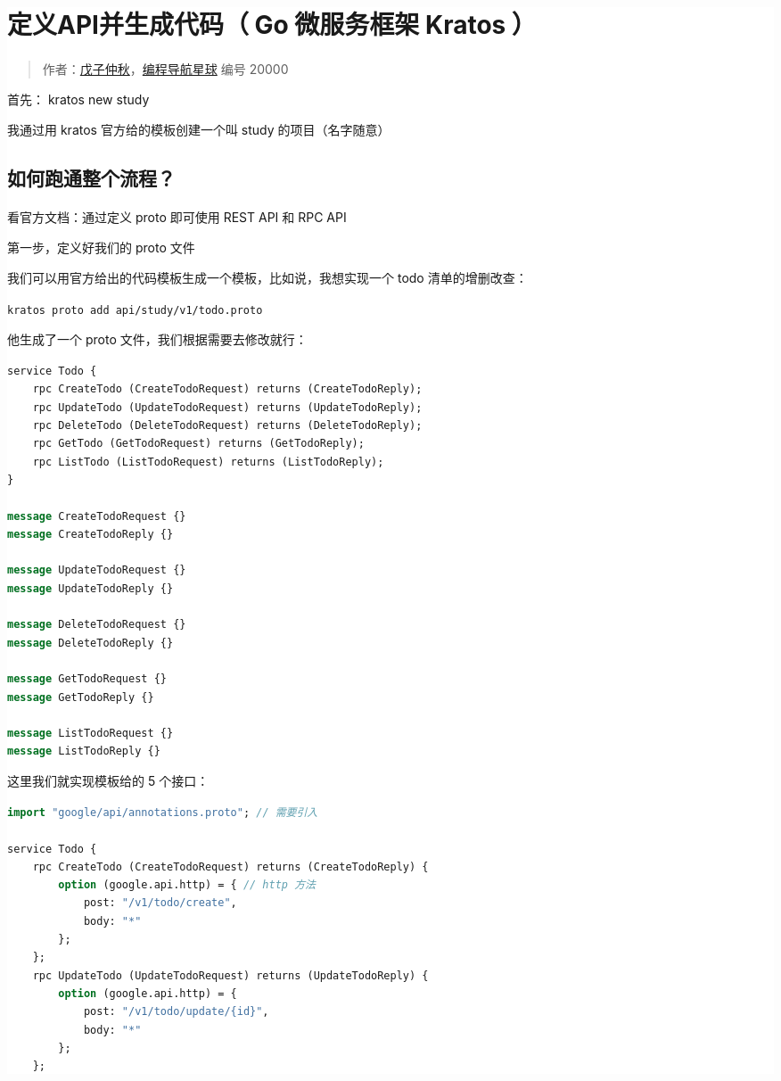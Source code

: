 # 定义API并生成代码（ Go 微服务框架 Kratos ）

> 作者：[戊子仲秋](https://github.com/wuzizhongqiu/wuzi-study-note#%E6%88%8A%E5%AD%90%E4%BB%B2%E7%A7%8B%E7%9A%84%E5%AD%A6%E4%B9%A0%E7%AC%94%E8%AE%B0%E5%88%86%E4%BA%AB)，[编程导航星球](https://wx.zsxq.com/dweb2/index/group/51122858222824) 编号 20000

首先： kratos new study

我通过用 kratos 官方给的模板创建一个叫 study 的项目（名字随意）

## 如何跑通整个流程？

看官方文档：通过定义 proto 即可使用 REST API 和 RPC API

第一步，定义好我们的 proto 文件

我们可以用官方给出的代码模板生成一个模板，比如说，我想实现一个 todo 清单的增删改查：

```shell
kratos proto add api/study/v1/todo.proto
```

他生成了一个 proto 文件，我们根据需要去修改就行：

```protobuf
service Todo {
	rpc CreateTodo (CreateTodoRequest) returns (CreateTodoReply);
	rpc UpdateTodo (UpdateTodoRequest) returns (UpdateTodoReply);
	rpc DeleteTodo (DeleteTodoRequest) returns (DeleteTodoReply);
	rpc GetTodo (GetTodoRequest) returns (GetTodoReply);
	rpc ListTodo (ListTodoRequest) returns (ListTodoReply);
}

message CreateTodoRequest {}
message CreateTodoReply {}

message UpdateTodoRequest {}
message UpdateTodoReply {}

message DeleteTodoRequest {}
message DeleteTodoReply {}

message GetTodoRequest {}
message GetTodoReply {}

message ListTodoRequest {}
message ListTodoReply {}
```

这里我们就实现模板给的 5 个接口：

```protobuf
import "google/api/annotations.proto"; // 需要引入

service Todo {
	rpc CreateTodo (CreateTodoRequest) returns (CreateTodoReply) {
		option (google.api.http) = { // http 方法
			post: "/v1/todo/create",
			body: "*"
		};
	};
	rpc UpdateTodo (UpdateTodoRequest) returns (UpdateTodoReply) {
		option (google.api.http) = {
			post: "/v1/todo/update/{id}",
			body: "*"
		};
	};
```
